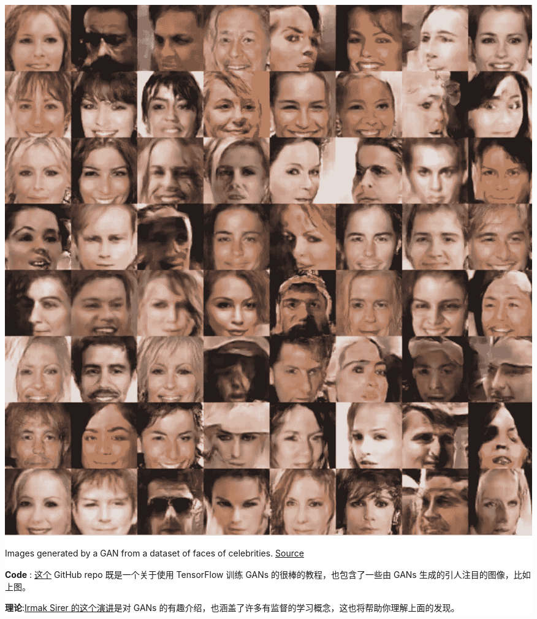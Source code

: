 ![](img/4c48a9075e221813596aa2795aed51ea.png)

Images generated by a GAN from a dataset of faces of celebrities. [Source](https://github.com/carpedm20/DCGAN-tensorflow)

**Code** : [这个](https://github.com/carpedm20/DCGAN-tensorflow) GitHub repo 既是一个关于使用 TensorFlow 训练 GANs 的很棒的教程，也包含了一些由 GANs 生成的引人注目的图像，比如上图。

**理论**:[Irmak Sirer 的这个演讲](https://www.youtube.com/watch?v=BzRgipHRzOE)是对 GANs 的有趣介绍，也涵盖了许多有监督的学习概念，这也将帮助你理解上面的发现。
